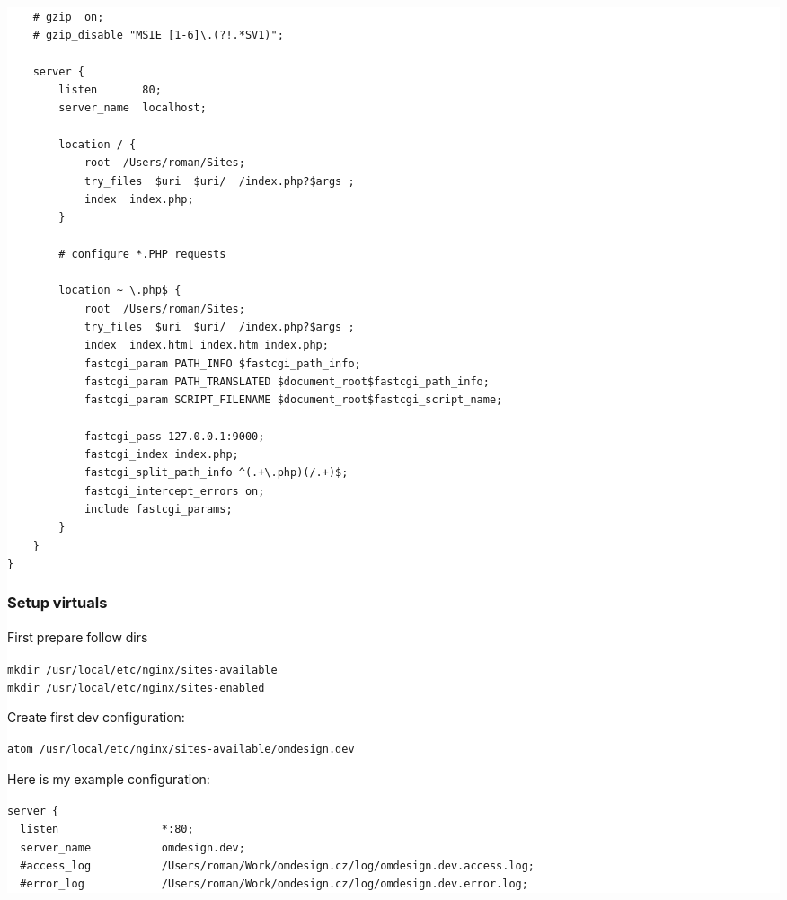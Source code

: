         # gzip  on;
        # gzip_disable "MSIE [1-6]\.(?!.*SV1)";

        server {
            listen       80;
            server_name  localhost;

            location / {
                root  /Users/roman/Sites;
                try_files  $uri  $uri/  /index.php?$args ;
                index  index.php;
            }

            # configure *.PHP requests

            location ~ \.php$ {
                root  /Users/roman/Sites;
                try_files  $uri  $uri/  /index.php?$args ;
                index  index.html index.htm index.php;
                fastcgi_param PATH_INFO $fastcgi_path_info;
                fastcgi_param PATH_TRANSLATED $document_root$fastcgi_path_info;
                fastcgi_param SCRIPT_FILENAME $document_root$fastcgi_script_name;

                fastcgi_pass 127.0.0.1:9000;
                fastcgi_index index.php;
                fastcgi_split_path_info ^(.+\.php)(/.+)$;
                fastcgi_intercept_errors on;
                include fastcgi_params;
            }
        }
    }

### Setup virtuals

First prepare follow dirs

    mkdir /usr/local/etc/nginx/sites-available
    mkdir /usr/local/etc/nginx/sites-enabled

Create first dev configuration:

    atom /usr/local/etc/nginx/sites-available/omdesign.dev

Here is my example configuration:

    server {
      listen                *:80;
      server_name           omdesign.dev;
      #access_log           /Users/roman/Work/omdesign.cz/log/omdesign.dev.access.log;
      #error_log            /Users/roman/Work/omdesign.cz/log/omdesign.dev.error.log;
